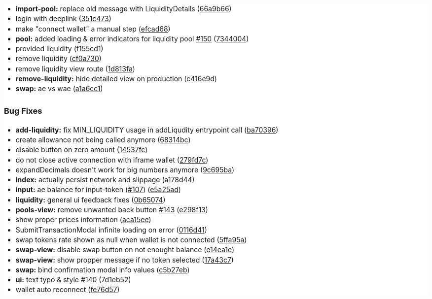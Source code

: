 * **import-pool:** replace old message with LiquidityDetails ([66a9b66](https://www.github.com/aeternity/dex-ui/commit/66a9b66a983f4680b933de0b01427468c18b0be8))
* login with deeplink ([351c473](https://www.github.com/aeternity/dex-ui/commit/351c473611bb60c20d2006c5bff3b7dc157ef252))
* make "connect wallet" a manual step ([efcad68](https://www.github.com/aeternity/dex-ui/commit/efcad6887a58b657e2f79abc1f74d050ef38077e))
* **pool:** added loading & error indicators for liquidity pool [#150](https://www.github.com/aeternity/dex-ui/issues/150) ([7344004](https://www.github.com/aeternity/dex-ui/commit/73440048fad0305286a684a2989082698c42f465))
* provided liquidity ([f155cd1](https://www.github.com/aeternity/dex-ui/commit/f155cd1071dfd283450d31585e0baa455e87745c))
* remove liquidity ([cf0a730](https://www.github.com/aeternity/dex-ui/commit/cf0a73068d7c1737a54a8442f37ba7a7a92dac6c))
* remove liquidity view route ([1d813fa](https://www.github.com/aeternity/dex-ui/commit/1d813fa43d36055579288d68a390655b33b1cb41))
* **remove-liquidity:** hide detailed view on production ([c416e9d](https://www.github.com/aeternity/dex-ui/commit/c416e9de8c6c3292475b8b23f884b097818167f7))
* **swap:** ae vs wae ([a1a6cc1](https://www.github.com/aeternity/dex-ui/commit/a1a6cc1d0ab80f0b7dd184cbfb8eba192b68701c))


### Bug Fixes

* **add-liquidity:** fix MIN_LIQUIDITY usage in addLiqudity entrypoint call ([ba70396](https://www.github.com/aeternity/dex-ui/commit/ba70396488092f35125cb4008c05247c82ff5463))
* create allowance not being called anymore ([68314bc](https://www.github.com/aeternity/dex-ui/commit/68314bc1ce4b71c50e6e0dbebc595eb3b55fefb4))
* disable button on zero amount ([14537fc](https://www.github.com/aeternity/dex-ui/commit/14537fcda54b74d13436dcaac86bcfa4124fea80))
* do not close active connection with iframe wallet ([279fd7c](https://www.github.com/aeternity/dex-ui/commit/279fd7c3586e8c4443fe3c862829f80ab6e06c0b))
* expandDecimals doesn't work for big numbers anymore ([9c695ba](https://www.github.com/aeternity/dex-ui/commit/9c695ba230dc9e6bad1f554b30178508b73450a4))
* **index:** actually persist network and slippage ([a178d44](https://www.github.com/aeternity/dex-ui/commit/a178d44a58ac8c4e583a8bcc9089079f4b1532b5))
* **input:** ae balance for input-token ([#107](https://www.github.com/aeternity/dex-ui/issues/107)) ([e5a25ad](https://www.github.com/aeternity/dex-ui/commit/e5a25add3d24553da558d686ab40b6a14ae547c5))
* **liquidity:** general ui feedback fixes ([0b65074](https://www.github.com/aeternity/dex-ui/commit/0b650743018c3c3deebf91c2d0c56c62b5ce949d))
* **pools-view:** remove unwanted back button [#143](https://www.github.com/aeternity/dex-ui/issues/143) ([e298f13](https://www.github.com/aeternity/dex-ui/commit/e298f1356e611c6df16d0ca5211dca7ac1dc4791))
* show proper prices information ([aca15ee](https://www.github.com/aeternity/dex-ui/commit/aca15ee9610d76d8c9be67db7b8321fa648ae920))
* SubmitTransactionModal infinite loading on error ([0116d41](https://www.github.com/aeternity/dex-ui/commit/0116d41ede86c1f99c6d5e61418938b4caee5048))
* swap tokens rate shown as null when wallet is not connected ([5ffa95a](https://www.github.com/aeternity/dex-ui/commit/5ffa95a831bf8132c6fcff20bb8c93990689d9e6))
* **swap-view:** disable swap button on not enought balance ([e14ea1e](https://www.github.com/aeternity/dex-ui/commit/e14ea1eceded189cfcb44a4e8545f1fd26e26990))
* **swap-view:** show propper message if no token selected ([17a43c7](https://www.github.com/aeternity/dex-ui/commit/17a43c7282ca0c18ddc113cb6a0edec5e04e1319))
* **swap:** bind confirmation modal info values ([c5b27eb](https://www.github.com/aeternity/dex-ui/commit/c5b27eb83957838b24bf8c00fa7ab8288be2c52f))
* **ui:** text typo & style [#140](https://www.github.com/aeternity/dex-ui/issues/140) ([7d1eb52](https://www.github.com/aeternity/dex-ui/commit/7d1eb52d09bbec06b193f5cf5b98cf0b9af26ef8))
* wallet auto reconnect ([fe76d57](https://www.github.com/aeternity/dex-ui/commit/fe76d576694945ebb5be95b59e73a12865f3d74d))
